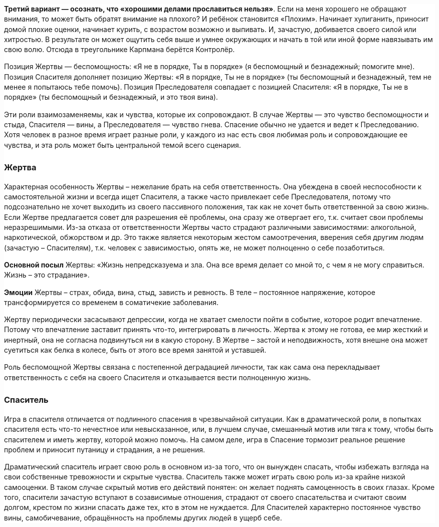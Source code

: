 **Третий вариант — осознать, что «хорошими делами прославиться нельзя»**. Если на меня хорошего не обращают внимания, то может быть обратят внимание на плохого? И ребёнок становится «Плохим». Начинает хулиганить, приносит домой плохие оценки, начинает курить, с возрастом возможно и выпивать. И, зачастую, добивается своего силой или хитростью. В результате он может ощутить себя выше и умнее окружающих и начать в той или иной форме навязывать им свою волю. Отсюда в треугольнике Карпмана берётся Контролёр.

Позиция Жертвы — беспомощность: «Я не в порядке, Ты в порядке» (я беспомощный и безнадежный; помогите мне). Позиция Спасителя дополняет позицию Жертвы: «Я в порядке, Ты не в порядке» (ты беспомощный и безнадежный, тем не менее я попытаюсь тебе помочь). Позиция Преследователя совпадает с позицией Спасителя: «Я в порядке, Ты не в порядке» (ты беспомощный и безнадежный, и это твоя вина).

Эти роли взаимозаменяемы, как и чувства, которые их сопровождают. В случае Жертвы — это чувство беспомощности и стыда, Спасителя — вины, а Преследователя — чувство гнева. Спасение обычно не удается и ведет к Преследованию. Хотя человек в разное время играет разные роли, у каждого из нас есть своя любимая роль и сопровождающие ее чувства, и эта роль может быть центральной темой всего сценария.

### Жертва

Характерная особенность Жертвы – нежелание брать на себя ответственность. Она убеждена в своей неспособности к самостоятельной жизни и всегда ищет Спасителя, а также часто привлекает себе Преследователя, потому что подсознательно не хочет выходить из своего пассивного положения, так как не хочет быть ответственной за свою жизнь. Если Жертве предлагается совет для разрешения её проблемы, она сразу же отвергает его, т.к. считает свои проблемы неразрешимыми. Из-за отказа от ответственности Жертвы часто страдают различными зависимостями: алкогольной, наркотической, обжорством и др. Это также является некоторым жестом самоотречения, вверения себя другим людям (зачастую – Спасителям), т.к. человек с зависимостью, опять же, не может полноценно о себе позаботиться.

**Основной посыл** Жертвы: «Жизнь непредсказуема и зла. Она все время делает со мной то, с чем я не могу справиться. Жизнь – это страдание».

**Эмоции** Жертвы – страх, обида, вина, стыд, зависть и ревность. В теле – постоянное напряжение, которое трансформируется со временем в соматичекие заболевания.

Жертву периодически засасывают депрессии, когда не хватает смелости пойти в событие, которое родит впечатление. Потому что впечатление заставит принять что-то, интегрировать в личность. Жертва к этому не готова, ее мир жесткий и инертный, она не согласна подвинуться ни в какую сторону. В Жертве – застой и неподвижность, хотя внешне она может суетиться как белка в колесе, быть от этого все время занятой и уставшей.

Роль беспомощной Жертвы связана с постепенной деградацией личности, так как сама она перекладывает ответственность с себя на своего Спасителя и отказывается вести полноценную жизнь.

### Спаситель

Игра в спасителя отличается от подлинного спасения в чрезвычайной ситуации. Как в драматической роли, в попытках спасителя есть что-то нечестное или невысказанное, или, в лучшем случае, смешанный мотив или тяга к тому, чтобы быть спасителем и иметь жертву, которой можно помочь. На самом деле, игра в Спасение тормозит реальное решение проблем и приносит путаницу и страдания, а не решения.

Драматический спаситель играет свою роль в основном из-за того, что он вынужден спасать, чтобы избежать взгляда на свои собственные тревожности и скрытые чувства. Спаситель также может играть свою роль из-за крайне низкой самооценки. В таком случае скрытый мотив его действий понятен: он желает поднять самоценность в своих глазах. Кроме того, спасители зачастую вступают в созависимые отношения, страдают от своего спасательства и считают своим долгом, крестом по жизни спасать даже тех, кто в этом не нуждается. Для Спасителей характерно постоянное чувство вины, самобичевание, обращённость на проблемы других людей в ущерб себе.
